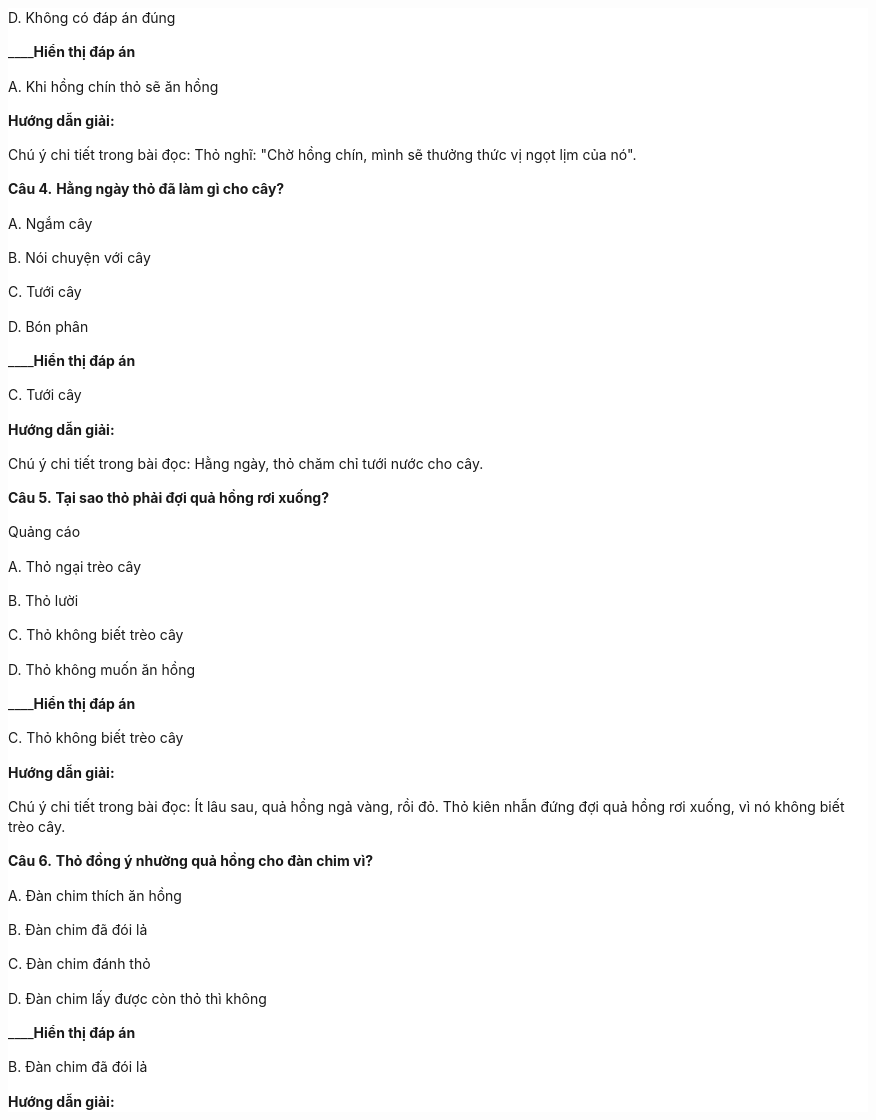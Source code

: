 D. Không có đáp án đúng

____**Hiển thị đáp án**

A. Khi hồng chín thỏ sẽ ăn hồng

**Hướng dẫn giải:**

Chú ý chi tiết trong bài đọc: Thỏ nghĩ: "Chờ hồng chín, mình sẽ thưởng thức vị ngọt lịm của nó".

**Câu 4.** **Hằng ngày thỏ đã làm gì cho cây?**

A. Ngắm cây

B. Nói chuyện với cây

C. Tưới cây

D. Bón phân

____**Hiển thị đáp án**

C. Tưới cây

**Hướng dẫn giải:**

Chú ý chi tiết trong bài đọc: Hằng ngày, thỏ chăm chỉ tưới nước cho cây.

**Câu 5.** **Tại sao thỏ phải đợi quả hồng rơi xuống?**

Quảng cáo

A. Thỏ ngại trèo cây

B. Thỏ lười

C. Thỏ không biết trèo cây

D. Thỏ không muốn ăn hồng

____**Hiển thị đáp án**

C. Thỏ không biết trèo cây

**Hướng dẫn giải:**

Chú ý chi tiết trong bài đọc: Ít lâu sau, quả hồng ngả vàng, rồi đỏ. Thỏ kiên nhẫn đứng đợi quả hồng rơi xuống, vì nó không biết trèo cây. 

**Câu 6.** **Thỏ đồng ý nhường quả hồng cho đàn chim vì?**

A. Đàn chim thích ăn hồng

B. Đàn chim đã đói lả

C. Đàn chim đánh thỏ

D. Đàn chim lấy được còn thỏ thì không

____**Hiển thị đáp án**

B. Đàn chim đã đói lả

**Hướng dẫn giải:**
